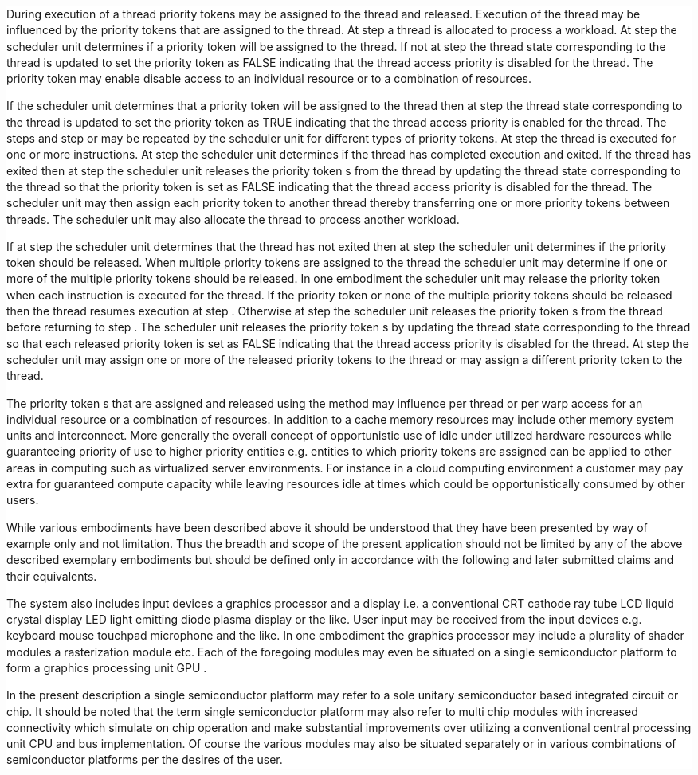 During execution of a thread priority tokens may be assigned to the thread and released. Execution of the thread may be influenced by the priority tokens that are assigned to the thread. At step a thread is allocated to process a workload. At step the scheduler unit determines if a priority token will be assigned to the thread. If not at step the thread state corresponding to the thread is updated to set the priority token as FALSE indicating that the thread access priority is disabled for the thread. The priority token may enable disable access to an individual resource or to a combination of resources.

If the scheduler unit determines that a priority token will be assigned to the thread then at step the thread state corresponding to the thread is updated to set the priority token as TRUE indicating that the thread access priority is enabled for the thread. The steps and step or may be repeated by the scheduler unit for different types of priority tokens. At step the thread is executed for one or more instructions. At step the scheduler unit determines if the thread has completed execution and exited. If the thread has exited then at step the scheduler unit releases the priority token s from the thread by updating the thread state corresponding to the thread so that the priority token is set as FALSE indicating that the thread access priority is disabled for the thread. The scheduler unit may then assign each priority token to another thread thereby transferring one or more priority tokens between threads. The scheduler unit may also allocate the thread to process another workload.

If at step the scheduler unit determines that the thread has not exited then at step the scheduler unit determines if the priority token should be released. When multiple priority tokens are assigned to the thread the scheduler unit may determine if one or more of the multiple priority tokens should be released. In one embodiment the scheduler unit may release the priority token when each instruction is executed for the thread. If the priority token or none of the multiple priority tokens should be released then the thread resumes execution at step . Otherwise at step the scheduler unit releases the priority token s from the thread before returning to step . The scheduler unit releases the priority token s by updating the thread state corresponding to the thread so that each released priority token is set as FALSE indicating that the thread access priority is disabled for the thread. At step the scheduler unit may assign one or more of the released priority tokens to the thread or may assign a different priority token to the thread.

The priority token s that are assigned and released using the method may influence per thread or per warp access for an individual resource or a combination of resources. In addition to a cache memory resources may include other memory system units and interconnect. More generally the overall concept of opportunistic use of idle under utilized hardware resources while guaranteeing priority of use to higher priority entities e.g. entities to which priority tokens are assigned can be applied to other areas in computing such as virtualized server environments. For instance in a cloud computing environment a customer may pay extra for guaranteed compute capacity while leaving resources idle at times which could be opportunistically consumed by other users.

While various embodiments have been described above it should be understood that they have been presented by way of example only and not limitation. Thus the breadth and scope of the present application should not be limited by any of the above described exemplary embodiments but should be defined only in accordance with the following and later submitted claims and their equivalents.

The system also includes input devices a graphics processor and a display i.e. a conventional CRT cathode ray tube LCD liquid crystal display LED light emitting diode plasma display or the like. User input may be received from the input devices e.g. keyboard mouse touchpad microphone and the like. In one embodiment the graphics processor may include a plurality of shader modules a rasterization module etc. Each of the foregoing modules may even be situated on a single semiconductor platform to form a graphics processing unit GPU .

In the present description a single semiconductor platform may refer to a sole unitary semiconductor based integrated circuit or chip. It should be noted that the term single semiconductor platform may also refer to multi chip modules with increased connectivity which simulate on chip operation and make substantial improvements over utilizing a conventional central processing unit CPU and bus implementation. Of course the various modules may also be situated separately or in various combinations of semiconductor platforms per the desires of the user.
